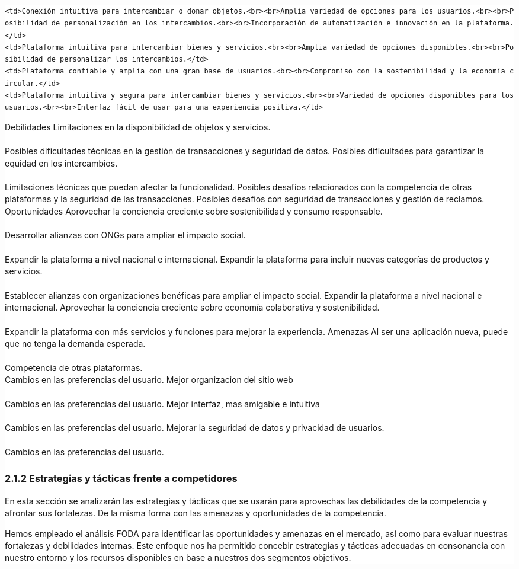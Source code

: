     <td>Conexión intuitiva para intercambiar o donar objetos.<br><br>Amplia variedad de opciones para los usuarios.<br><br>Posibilidad de personalización en los intercambios.<br><br>Incorporación de automatización e innovación en la plataforma.</td>
    <td>Plataforma intuitiva para intercambiar bienes y servicios.<br><br>Amplia variedad de opciones disponibles.<br><br>Posibilidad de personalizar los intercambios.</td>
    <td>Plataforma confiable y amplia con una gran base de usuarios.<br><br>Compromiso con la sostenibilidad y la economía circular.</td>
    <td>Plataforma intuitiva y segura para intercambiar bienes y servicios.<br><br>Variedad de opciones disponibles para los usuarios.<br><br>Interfaz fácil de usar para una experiencia positiva.</td>
  </tr>
  <tr>
    <td>Debilidades</td>
    <td>Limitaciones en la disponibilidad de objetos y servicios.<br><br>Posibles dificultades técnicas en la gestión de transacciones y seguridad de datos.</td>
    <td>Posibles dificultades para garantizar la equidad en los intercambios.<br><br>Limitaciones técnicas que puedan afectar la funcionalidad.</td>
    <td>Posibles desafíos relacionados con la competencia de otras plataformas y la seguridad de las transacciones.</td>
    <td>Posibles desafíos con seguridad de transacciones y gestión de reclamos.</td>
  </tr>
  <tr>
    <td>Oportunidades</td>
    <td>Aprovechar la conciencia creciente sobre sostenibilidad y consumo responsable.<br><br>Desarrollar alianzas con ONGs para ampliar el impacto social.<br><br>Expandir la plataforma a nivel nacional e internacional.</td>
    <td>Expandir la plataforma para incluir nuevas categorías de productos y servicios.<br><br>Establecer alianzas con organizaciones benéficas para ampliar el impacto social.</td>
    <td>Expandir la plataforma a nivel nacional e internacional.</td>
    <td>Aprovechar la conciencia creciente sobre economía colaborativa y sostenibilidad.<br><br>Expandir la plataforma con más servicios y funciones para mejorar la experiencia.</td>
  </tr>
  <tr>
    <td>Amenazas</td>
    <td>Al ser una aplicación nueva, puede que no tenga la demanda esperada.<br><br>Competencia de otras plataformas.<br>Cambios en las preferencias del usuario.</td>
    <td>Mejor organizacion del sitio web<br><br>Cambios en las preferencias del usuario.</td>
    <td>Mejor interfaz, mas amigable e intuitiva<br><br>Cambios en las preferencias del usuario.</td>
    <td>Mejorar la seguridad de datos y privacidad de usuarios.<br><br>Cambios en las preferencias del usuario.</td>
  </tr>
</tbody>
</table>


### 2.1.2 Estrategias y tácticas frente a competidores

En esta sección se analizarán las estrategias y tácticas que se usarán para aprovechas las debilidades de la competencia y afrontar sus fortalezas. De la misma forma con las amenazas y oportunidades de la competencia.

Hemos empleado el análisis FODA para identificar las oportunidades y amenazas en el mercado, así como para evaluar nuestras fortalezas y debilidades internas. Este enfoque nos ha permitido concebir estrategias y tácticas adecuadas en consonancia con nuestro entorno y los recursos disponibles en base a nuestros dos segmentos objetivos.
